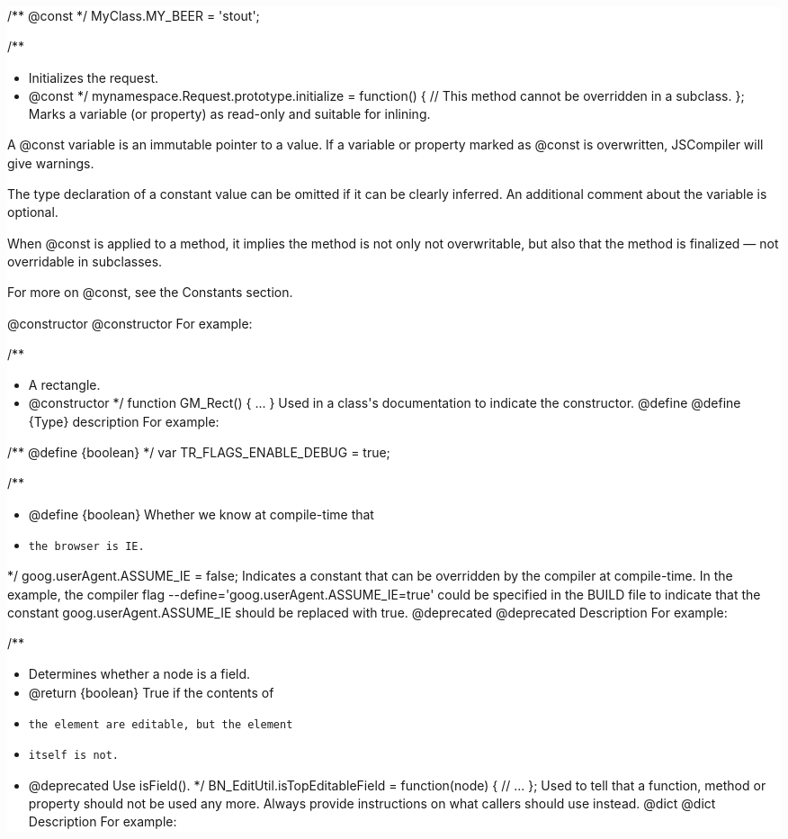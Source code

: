 /** @const */ MyClass.MY_BEER = 'stout';

/**
 * Initializes the request.
 * @const
 */
mynamespace.Request.prototype.initialize = function() {
  // This method cannot be overridden in a subclass.
};
Marks a variable (or property) as read-only and suitable for inlining.

A @const variable is an immutable pointer to a value. If a variable or property marked as @const is overwritten, JSCompiler will give warnings.

The type declaration of a constant value can be omitted if it can be clearly inferred. An additional comment about the variable is optional.

When @const is applied to a method, it implies the method is not only not overwritable, but also that the method is finalized — not overridable in subclasses.

For more on @const, see the Constants section.

@constructor    @constructor
For example:

/**
 * A rectangle.
 * @constructor
 */
function GM_Rect() {
  ...
}
Used in a class's documentation to indicate the constructor.
@define @define {Type} description
For example:

/** @define {boolean} */
var TR_FLAGS_ENABLE_DEBUG = true;

/**
 * @define {boolean} Whether we know at compile-time that
 *     the browser is IE.
 */
goog.userAgent.ASSUME_IE = false;
Indicates a constant that can be overridden by the compiler at compile-time. In the example, the compiler flag --define='goog.userAgent.ASSUME_IE=true' could be specified in the BUILD file to indicate that the constant goog.userAgent.ASSUME_IE should be replaced with true.
@deprecated @deprecated Description
For example:

/**
 * Determines whether a node is a field.
 * @return {boolean} True if the contents of
 *     the element are editable, but the element
 *     itself is not.
 * @deprecated Use isField().
 */
BN_EditUtil.isTopEditableField = function(node) {
  // ...
};
Used to tell that a function, method or property should not be used any more. Always provide instructions on what callers should use instead.
@dict   @dict Description
For example:
